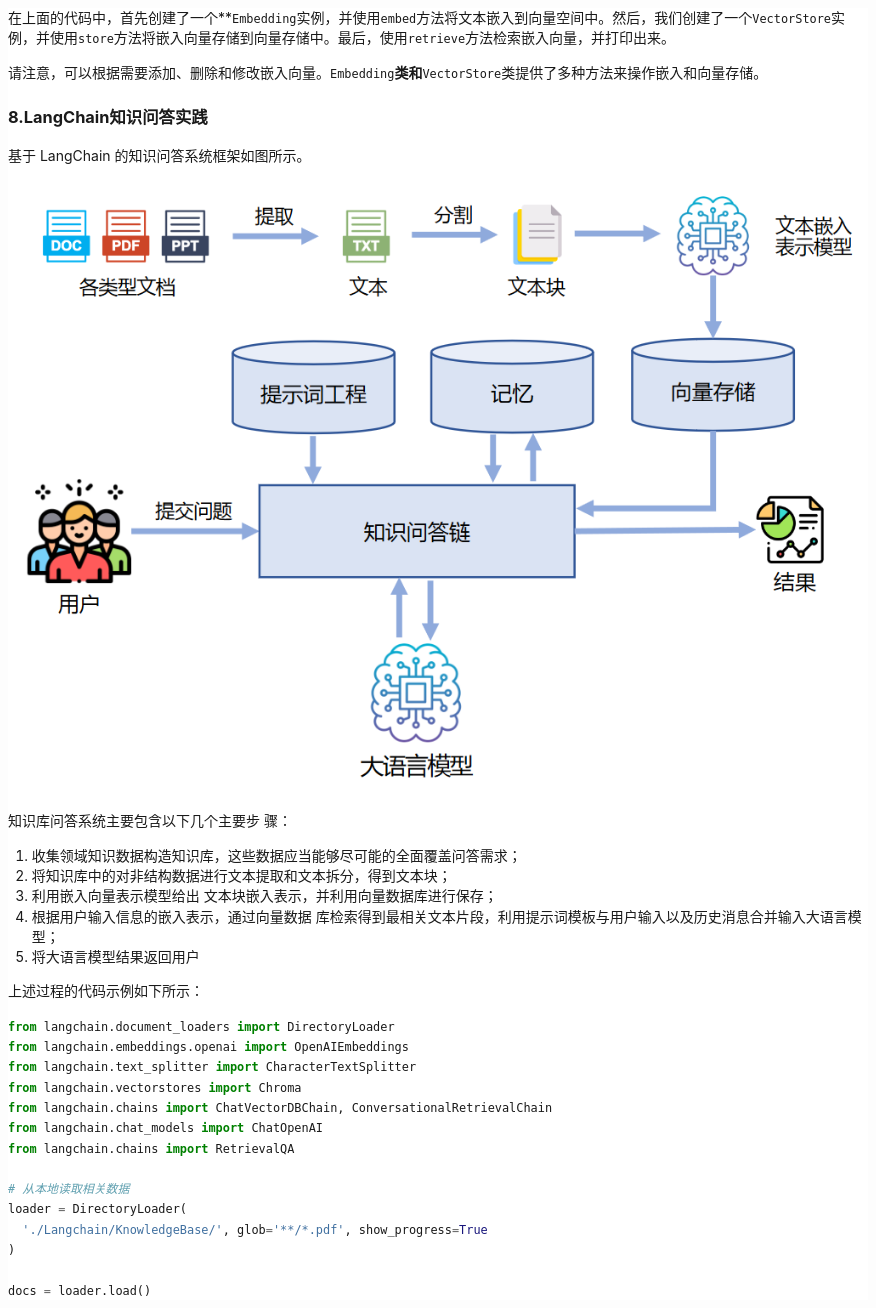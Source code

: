 在上面的代码中，首先创建了一个\*\*`Embedding`实例，并使用`embed`方法将文本嵌入到向量空间中。然后，我们创建了一个`VectorStore`实例，并使用`store`方法将嵌入向量存储到向量存储中。最后，使用`retrieve`方法检索嵌入向量，并打印出来。

请注意，可以根据需要添加、删除和修改嵌入向量。`Embedding`**类和**`VectorStore`类提供了多种方法来操作嵌入和向量存储。

### 8.LangChain知识问答实践

基于 LangChain 的知识问答系统框架如图所示。

![](image/image_cyIqBDjYXS.png)

知识库问答系统主要包含以下几个主要步 骤：

1.  收集领域知识数据构造知识库，这些数据应当能够尽可能的全面覆盖问答需求；
2.  将知识库中的对非结构数据进行文本提取和文本拆分，得到文本块；
3.  利用嵌入向量表示模型给出 文本块嵌入表示，并利用向量数据库进行保存；
4.  根据用户输入信息的嵌入表示，通过向量数据 库检索得到最相关文本片段，利用提示词模板与用户输入以及历史消息合并输入大语言模型；
5.  将大语言模型结果返回用户

上述过程的代码示例如下所示：

```python
from langchain.document_loaders import DirectoryLoader 
from langchain.embeddings.openai import OpenAIEmbeddings 
from langchain.text_splitter import CharacterTextSplitter 
from langchain.vectorstores import Chroma 
from langchain.chains import ChatVectorDBChain, ConversationalRetrievalChain 
from langchain.chat_models import ChatOpenAI 
from langchain.chains import RetrievalQA 

# 从本地读取相关数据 
loader = DirectoryLoader( 
  './Langchain/KnowledgeBase/', glob='**/*.pdf', show_progress=True 
) 

docs = loader.load()
```